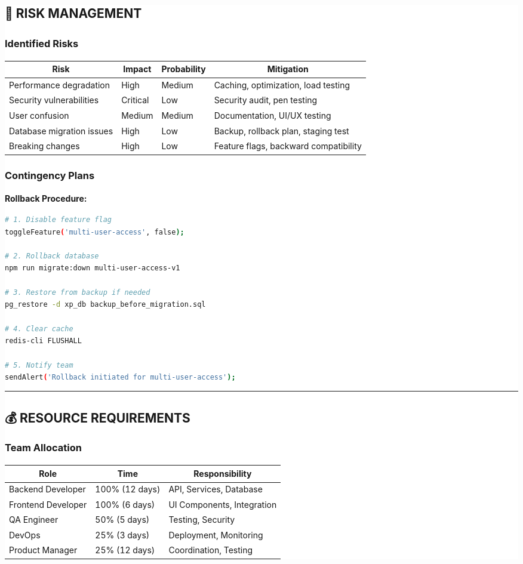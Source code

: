 
## 🚨 RISK MANAGEMENT

### Identified Risks

| Risk | Impact | Probability | Mitigation |
|------|--------|-------------|------------|
| Performance degradation | High | Medium | Caching, optimization, load testing |
| Security vulnerabilities | Critical | Low | Security audit, pen testing |
| User confusion | Medium | Medium | Documentation, UI/UX testing |
| Database migration issues | High | Low | Backup, rollback plan, staging test |
| Breaking changes | High | Low | Feature flags, backward compatibility |

### Contingency Plans

**Rollback Procedure:**
```bash
# 1. Disable feature flag
toggleFeature('multi-user-access', false);

# 2. Rollback database
npm run migrate:down multi-user-access-v1

# 3. Restore from backup if needed
pg_restore -d xp_db backup_before_migration.sql

# 4. Clear cache
redis-cli FLUSHALL

# 5. Notify team
sendAlert('Rollback initiated for multi-user-access');
```

---

## 💰 RESOURCE REQUIREMENTS

### Team Allocation
| Role | Time | Responsibility |
|------|------|----------------|
| Backend Developer | 100% (12 days) | API, Services, Database |
| Frontend Developer | 100% (6 days) | UI Components, Integration |
| QA Engineer | 50% (5 days) | Testing, Security |
| DevOps | 25% (3 days) | Deployment, Monitoring |
| Product Manager | 25% (12 days) | Coordination, Testing |
